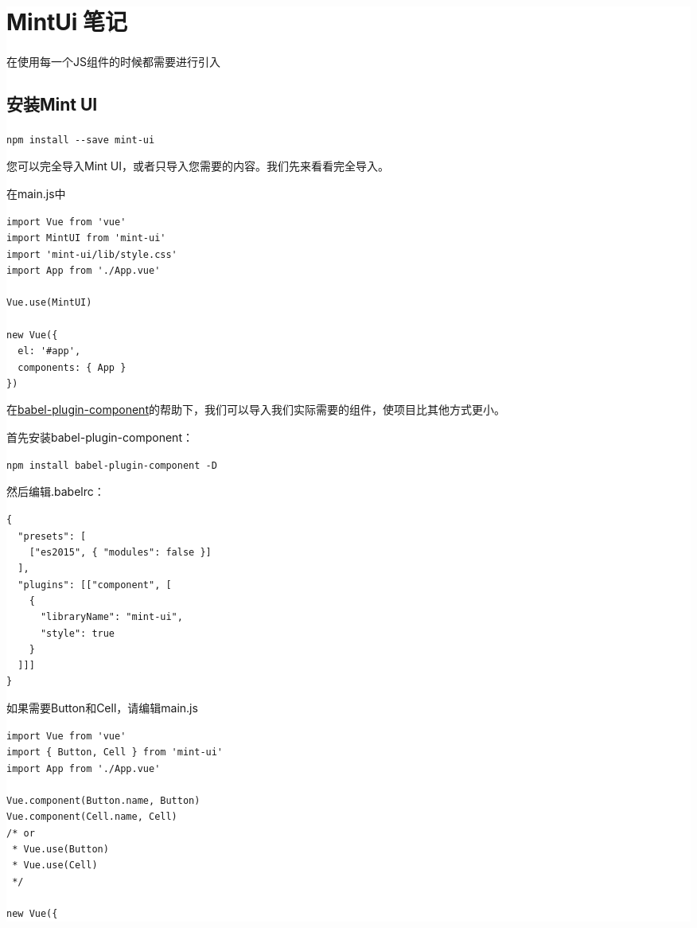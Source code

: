 # MintUi 笔记

在使用每一个JS组件的时候都需要进行引入

## 安装Mint UI

```
npm install --save mint-ui
```

您可以完全导入Mint UI，或者只导入您需要的内容。我们先来看看完全导入。 

在main.js中 

```
import Vue from 'vue'
import MintUI from 'mint-ui'
import 'mint-ui/lib/style.css'
import App from './App.vue'

Vue.use(MintUI)

new Vue({
  el: '#app',
  components: { App }
})
```

在[babel-plugin-component](https://github.com/QingWei-Li/babel-plugin-component)的帮助下，我们可以导入我们实际需要的组件，使项目比其他方式更小。

首先安装babel-plugin-component：

```
npm install babel-plugin-component -D
```

然后编辑.babelrc：

```
{
  "presets": [
    ["es2015", { "modules": false }]
  ],
  "plugins": [["component", [
    {
      "libraryName": "mint-ui",
      "style": true
    }
  ]]]
}
```

如果需要Button和Cell，请编辑main.js 

```
import Vue from 'vue'
import { Button, Cell } from 'mint-ui'
import App from './App.vue'

Vue.component(Button.name, Button)
Vue.component(Cell.name, Cell)
/* or
 * Vue.use(Button)
 * Vue.use(Cell)
 */

new Vue({
```
